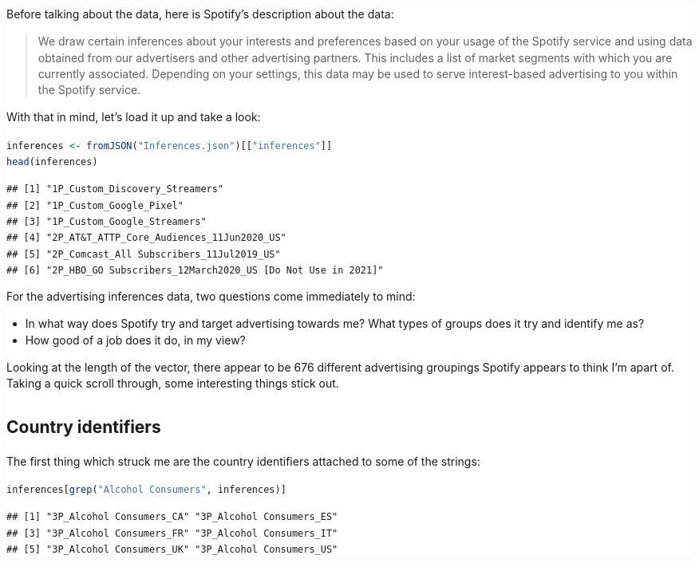 Before talking about the data, here is Spotify’s description about the
data:

> We draw certain inferences about your interests and preferences based
> on your usage of the Spotify service and using data obtained from our
> advertisers and other advertising partners. This includes a list of
> market segments with which you are currently associated. Depending on
> your settings, this data may be used to serve interest-based
> advertising to you within the Spotify service.

With that in mind, let’s load it up and take a look:

``` r
inferences <- fromJSON("Inferences.json")[["inferences"]]
head(inferences)
```

    ## [1] "1P_Custom_Discovery_Streamers"                            
    ## [2] "1P_Custom_Google_Pixel"                                   
    ## [3] "1P_Custom_Google_Streamers"                               
    ## [4] "2P_AT&T_ATTP_Core_Audiences_11Jun2020_US"                 
    ## [5] "2P_Comcast_All Subscribers_11Jul2019_US"                  
    ## [6] "2P_HBO_GO Subscribers_12March2020_US [Do Not Use in 2021]"

For the advertising inferences data, two questions come immediately to
mind:

-   In what way does Spotify try and target advertising towards me? What
    types of groups does it try and identify me as?
-   How good of a job does it do, in my view?

Looking at the length of the vector, there appear to be 676 different
advertising groupings Spotify appears to think I’m apart of. Taking a
quick scroll through, some interesting things stick out.

## Country identifiers

The first thing which struck me are the country identifiers attached to
some of the strings:

``` r
inferences[grep("Alcohol Consumers", inferences)]
```

    ## [1] "3P_Alcohol Consumers_CA" "3P_Alcohol Consumers_ES"
    ## [3] "3P_Alcohol Consumers_FR" "3P_Alcohol Consumers_IT"
    ## [5] "3P_Alcohol Consumers_UK" "3P_Alcohol Consumers_US"
